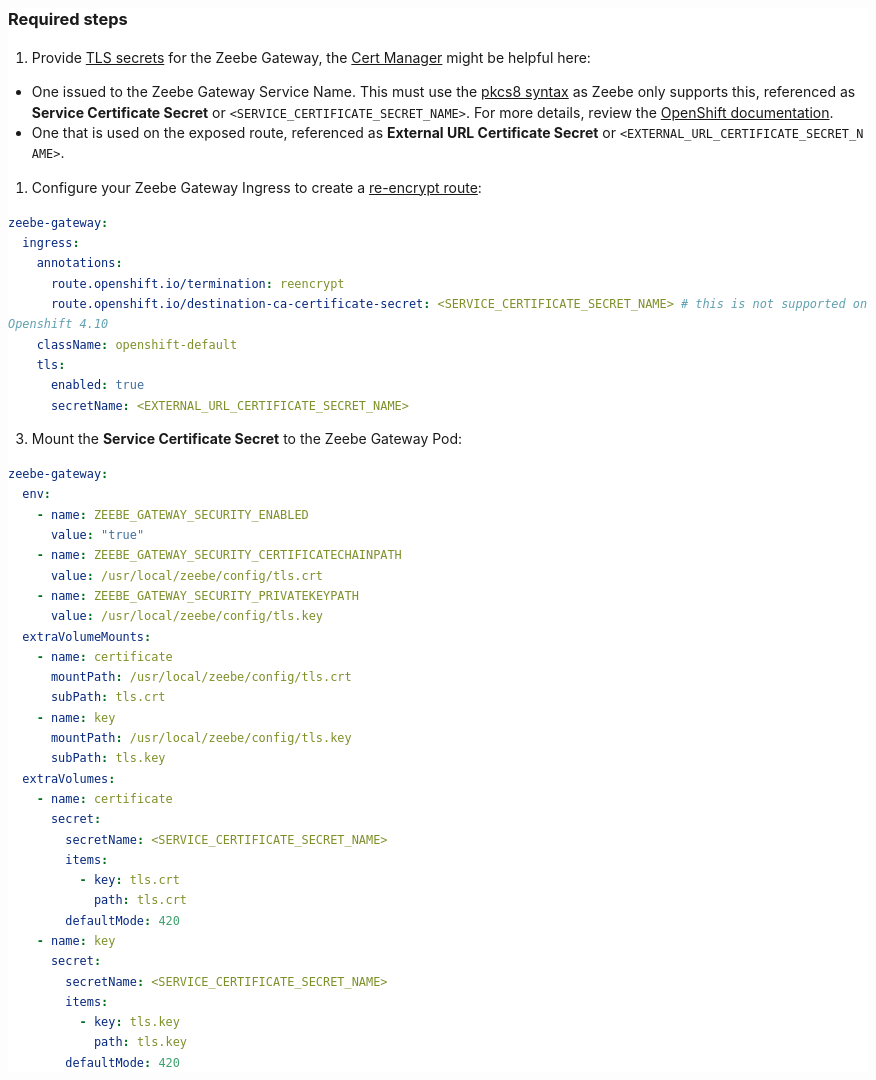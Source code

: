 ### Required steps

1. Provide [TLS secrets](https://kubernetes.io/docs/concepts/configuration/secret/#tls-secrets) for the Zeebe Gateway, the [Cert Manager](https://docs.openshift.com/container-platform/4.11/security/cert_manager_operator/index.html) might be helpful here:

- One issued to the Zeebe Gateway Service Name. This must use the [pkcs8 syntax](https://www.openssl.org/docs/man3.1/man1/openssl-pkcs8.html) as Zeebe only supports this, referenced as **Service Certificate Secret** or `<SERVICE_CERTIFICATE_SECRET_NAME>`. For more details, review the [OpenShift documentation](https://docs.openshift.com/container-platform/4.11/networking/routes/secured-routes.html#nw-ingress-creating-a-reencrypt-route-with-a-custom-certificate_secured-routes).
- One that is used on the exposed route, referenced as **External URL Certificate Secret** or `<EXTERNAL_URL_CERTIFICATE_SECRET_NAME>`.

1. Configure your Zeebe Gateway Ingress to create a [re-encrypt route](https://docs.openshift.com/container-platform/4.11/networking/routes/route-configuration.html#nw-ingress-creating-a-route-via-an-ingress_route-configuration):

```yaml
zeebe-gateway:
  ingress:
    annotations:
      route.openshift.io/termination: reencrypt
      route.openshift.io/destination-ca-certificate-secret: <SERVICE_CERTIFICATE_SECRET_NAME> # this is not supported on Openshift 4.10
    className: openshift-default
    tls:
      enabled: true
      secretName: <EXTERNAL_URL_CERTIFICATE_SECRET_NAME>
```

3. Mount the **Service Certificate Secret** to the Zeebe Gateway Pod:

```yaml
zeebe-gateway:
  env:
    - name: ZEEBE_GATEWAY_SECURITY_ENABLED
      value: "true"
    - name: ZEEBE_GATEWAY_SECURITY_CERTIFICATECHAINPATH
      value: /usr/local/zeebe/config/tls.crt
    - name: ZEEBE_GATEWAY_SECURITY_PRIVATEKEYPATH
      value: /usr/local/zeebe/config/tls.key
  extraVolumeMounts:
    - name: certificate
      mountPath: /usr/local/zeebe/config/tls.crt
      subPath: tls.crt
    - name: key
      mountPath: /usr/local/zeebe/config/tls.key
      subPath: tls.key
  extraVolumes:
    - name: certificate
      secret:
        secretName: <SERVICE_CERTIFICATE_SECRET_NAME>
        items:
          - key: tls.crt
            path: tls.crt
        defaultMode: 420
    - name: key
      secret:
        secretName: <SERVICE_CERTIFICATE_SECRET_NAME>
        items:
          - key: tls.key
            path: tls.key
        defaultMode: 420
```
